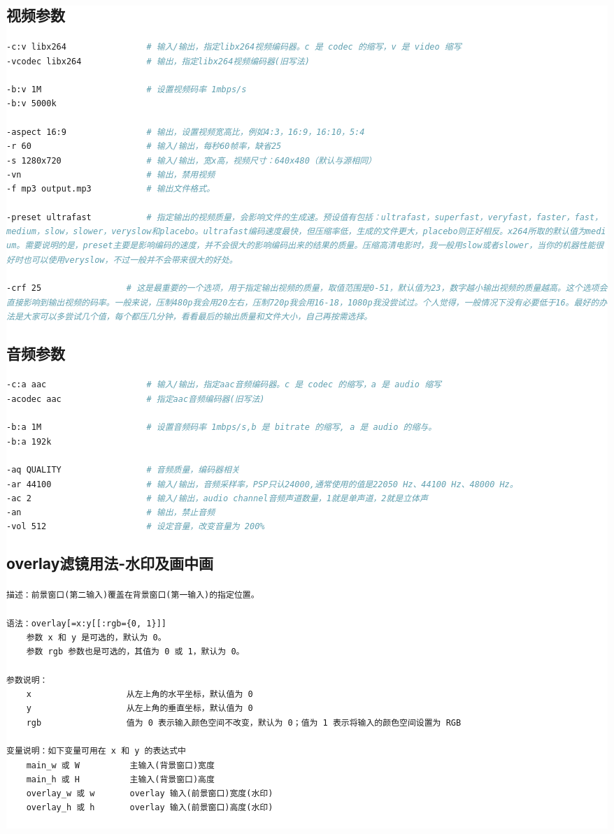 

## 视频参数

```sh
-c:v libx264               	# 输入/输出，指定libx264视频编码器。c 是 codec 的缩写，v 是 video 缩写
-vcodec libx264            	# 输出，指定libx264视频编码器(旧写法)

-b:v 1M                    	# 设置视频码率 1mbps/s
-b:v 5000k

-aspect 16:9               	# 输出，设置视频宽高比，例如4:3，16:9，16:10，5:4
-r 60                      	# 输入/输出，每秒60帧率，缺省25
-s 1280x720                	# 输入/输出，宽x高，视频尺寸：640x480（默认与源相同）
-vn                        	# 输出，禁用视频
-f mp3 output.mp3			# 输出文件格式。

-preset ultrafast			# 指定输出的视频质量，会影响文件的生成速。预设值有包括：ultrafast，superfast，veryfast，faster，fast，medium，slow，slower，veryslow和placebo。ultrafast编码速度最快，但压缩率低，生成的文件更大，placebo则正好相反。x264所取的默认值为medium。需要说明的是，preset主要是影响编码的速度，并不会很大的影响编码出来的结果的质量。压缩高清电影时，我一般用slow或者slower，当你的机器性能很好时也可以使用veryslow，不过一般并不会带来很大的好处。

-crf 25					# 这是最重要的一个选项，用于指定输出视频的质量，取值范围是0-51，默认值为23，数字越小输出视频的质量越高。这个选项会直接影响到输出视频的码率。一般来说，压制480p我会用20左右，压制720p我会用16-18，1080p我没尝试过。个人觉得，一般情况下没有必要低于16。最好的办法是大家可以多尝试几个值，每个都压几分钟，看看最后的输出质量和文件大小，自己再按需选择。
```

## 音频参数

```sh
-c:a aac                   	# 输入/输出，指定aac音频编码器。c 是 codec 的缩写，a 是 audio 缩写
-acodec aac                	# 指定aac音频编码器(旧写法)

-b:a 1M                    	# 设置音频码率 1mbps/s,b 是 bitrate 的缩写, a 是 audio 的缩与。
-b:a 192k

-aq QUALITY                	# 音频质量，编码器相关
-ar 44100                  	# 输入/输出，音频采样率，PSP只认24000,通常使用的值是22050 Hz、44100 Hz、48000 Hz。
-ac 2                      	# 输入/输出，audio channel音频声道数量，1就是单声道，2就是立体声
-an                        	# 输出，禁止音频
-vol 512                   	# 设定音量，改变音量为 200%
```

## overlay滤镜用法-水印及画中画 

```
描述：前景窗口(第二输入)覆盖在背景窗口(第一输入)的指定位置。

语法：overlay[=x:y[[:rgb={0, 1}]]
    参数 x 和 y 是可选的，默认为 0。
    参数 rgb 参数也是可选的，其值为 0 或 1，默认为 0。

参数说明：
    x                   从左上角的水平坐标，默认值为 0
    y                   从左上角的垂直坐标，默认值为 0
    rgb                 值为 0 表示输入颜色空间不改变，默认为 0；值为 1 表示将输入的颜色空间设置为 RGB

变量说明：如下变量可用在 x 和 y 的表达式中
    main_w 或 W          主输入(背景窗口)宽度
    main_h 或 H          主输入(背景窗口)高度
    overlay_w 或 w       overlay 输入(前景窗口)宽度(水印)
    overlay_h 或 h       overlay 输入(前景窗口)高度(水印)
    
```
